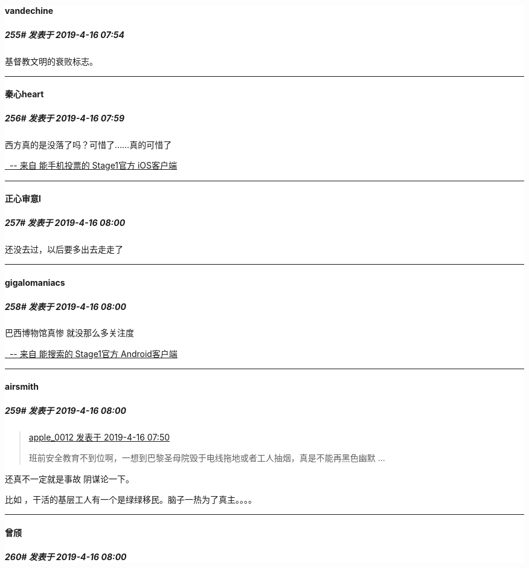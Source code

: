 ####  vandechine  
##### 255#       发表于 2019-4-16 07:54


基督教文明的衰败标志。


-----

####  秦心heart  
##### 256#       发表于 2019-4-16 07:59


西方真的是没落了吗？可惜了……真的可惜了

[  -- 来自 能手机投票的 Stage1官方 iOS客户端](https://itunes.apple.com/fi/app/saraba1st/id1221237470?mt=8)


-----

####  正心审意l  
##### 257#       发表于 2019-4-16 08:00


还没去过，以后要多出去走走了


-----

####  gigalomaniacs  
##### 258#       发表于 2019-4-16 08:00


巴西博物馆真惨
就没那么多关注度

[  -- 来自 能搜索的 Stage1官方 Android客户端](https://www.coolapk.com/apk/140634)


-----

####  airsmith  
##### 259#       发表于 2019-4-16 08:00


<blockquote><a href="httphttps://bbs.saraba1st.com/2b/forum.php?mod=redirect&amp;goto=findpost&amp;pid=43319451&amp;ptid=1824637" target="_blank">apple_0012 发表于 2019-4-16 07:50</a>

班前安全教育不到位啊，一想到巴黎圣母院毁于电线拖地或者工人抽烟，真是不能再黑色幽默 ...</blockquote>
还真不一定就是事故 阴谋论一下。

比如 ，干活的基层工人有一个是绿绿移民。脑子一热为了真主。。。。


-----

####  曾颀  
##### 260#       发表于 2019-4-16 08:00
